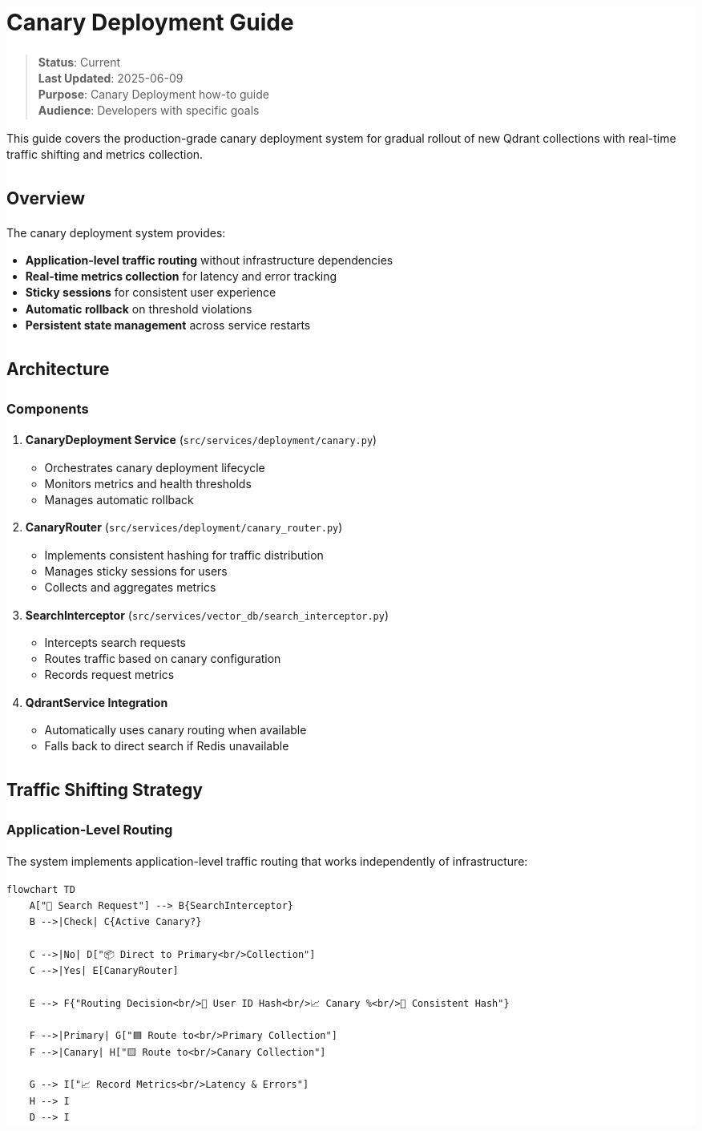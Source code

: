 # Canary Deployment Guide

> **Status**: Current  
> **Last Updated**: 2025-06-09  
> **Purpose**: Canary Deployment how-to guide  
> **Audience**: Developers with specific goals

This guide covers the production-grade canary deployment system for gradual rollout of new Qdrant collections with real-time traffic shifting and metrics collection.

## Overview

The canary deployment system provides:
- **Application-level traffic routing** without infrastructure dependencies
- **Real-time metrics collection** for latency and error tracking
- **Sticky sessions** for consistent user experience
- **Automatic rollback** on threshold violations
- **Persistent state management** across service restarts

## Architecture

### Components

1. **CanaryDeployment Service** (`src/services/deployment/canary.py`)
   - Orchestrates canary deployment lifecycle
   - Monitors metrics and health thresholds
   - Manages automatic rollback

2. **CanaryRouter** (`src/services/deployment/canary_router.py`)
   - Implements consistent hashing for traffic distribution
   - Manages sticky sessions for users
   - Collects and aggregates metrics

3. **SearchInterceptor** (`src/services/vector_db/search_interceptor.py`)
   - Intercepts search requests
   - Routes traffic based on canary configuration
   - Records request metrics

4. **QdrantService Integration**
   - Automatically uses canary routing when available
   - Falls back to direct search if Redis unavailable

## Traffic Shifting Strategy

### Application-Level Routing

The system implements application-level traffic routing that works independently of infrastructure:

```mermaid
flowchart TD
    A["🚀 Search Request"] --> B{SearchInterceptor}
    B -->|Check| C{Active Canary?}
    
    C -->|No| D["📦 Direct to Primary<br/>Collection"]
    C -->|Yes| E[CanaryRouter]
    
    E --> F{"Routing Decision<br/>🎯 User ID Hash<br/>📈 Canary %<br/>🔄 Consistent Hash"}
    
    F -->|Primary| G["🟦 Route to<br/>Primary Collection"]
    F -->|Canary| H["🟨 Route to<br/>Canary Collection"]
    
    G --> I["📈 Record Metrics<br/>Latency & Errors"]
    H --> I
    D --> I
```